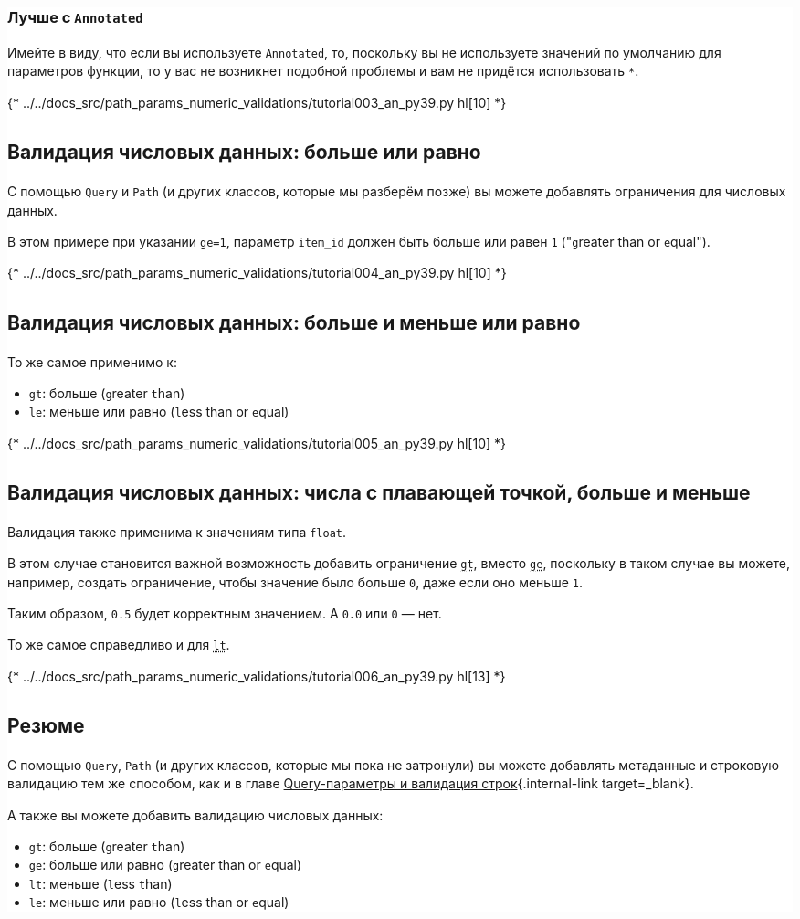 ### Лучше с `Annotated`

Имейте в виду, что если вы используете `Annotated`, то, поскольку вы не используете значений по умолчанию для параметров функции, то у вас не возникнет подобной проблемы и вам не придётся использовать `*`.

{* ../../docs_src/path_params_numeric_validations/tutorial003_an_py39.py hl[10] *}

## Валидация числовых данных: больше или равно

С помощью `Query` и `Path` (и других классов, которые мы разберём позже) вы можете добавлять ограничения для числовых данных.

В этом примере при указании `ge=1`, параметр `item_id` должен быть больше или равен `1` ("`g`reater than or `e`qual").

{* ../../docs_src/path_params_numeric_validations/tutorial004_an_py39.py hl[10] *}

## Валидация числовых данных: больше и меньше или равно

То же самое применимо к:

* `gt`: больше (`g`reater `t`han)
* `le`: меньше или равно (`l`ess than or `e`qual)

{* ../../docs_src/path_params_numeric_validations/tutorial005_an_py39.py hl[10] *}

## Валидация числовых данных: числа с плавающей точкой, больше и меньше

Валидация также применима к значениям типа `float`.

В этом случае становится важной возможность добавить ограничение <abbr title="greater than"><code>gt</code></abbr>, вместо <abbr title="greater than or equal"><code>ge</code></abbr>, поскольку в таком случае вы можете, например, создать ограничение, чтобы значение было больше `0`, даже если оно меньше `1`.

Таким образом, `0.5` будет корректным значением. А `0.0` или `0` — нет.

То же самое справедливо и для <abbr title="less than"><code>lt</code></abbr>.

{* ../../docs_src/path_params_numeric_validations/tutorial006_an_py39.py hl[13] *}

## Резюме

С помощью `Query`, `Path` (и других классов, которые мы пока не затронули) вы можете добавлять метаданные и строковую валидацию тем же способом, как и в главе [Query-параметры и валидация строк](query-params-str-validations.md){.internal-link target=_blank}.

А также вы можете добавить валидацию числовых данных:

* `gt`: больше (`g`reater `t`han)
* `ge`: больше или равно (`g`reater than or `e`qual)
* `lt`: меньше (`l`ess `t`han)
* `le`: меньше или равно (`l`ess than or `e`qual)
